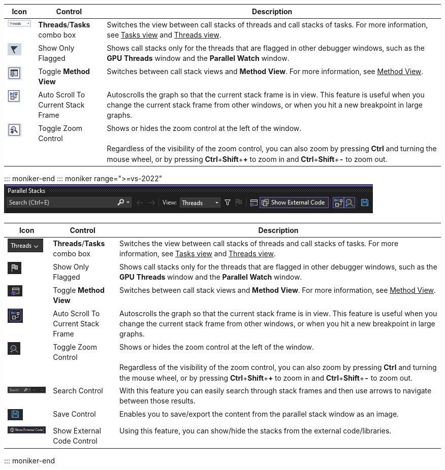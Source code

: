 |Icon|Control|Description|
|-|-|-|
|![Threads/Tasks combo box](media/parallel-toolbar1.png "Threads/Tasks combo box")|**Threads**/**Tasks** combo box|Switches the view between call stacks of threads and call stacks of tasks. For more information, see [Tasks view](#tasks-view) and [Threads view](#threads-view).|
|![Show Only Flagged icon](media/parallel-toolbar2.png "Show Only Flagged icon")|Show Only Flagged|Shows call stacks only for the threads that are flagged in other debugger windows, such as the **GPU Threads** window and the **Parallel Watch** window.|
|![Toggle Method View icon](media/parallel-toolbar3.png "Toggle Method View icon")|Toggle **Method View**|Switches between call stack views and **Method View**. For more information, see [Method View](#method-view).|
|![Auto Scroll to Current icon](media/parallel-toolbar4.png "Auto Scroll to Current icon")|Auto Scroll To Current Stack Frame|Autoscrolls the graph so that the current stack frame is in view. This feature is useful when you change the current stack frame from other windows, or when you hit a new breakpoint in large graphs.|
|![Toggle Zoom icon](media/parallel-toolbar5.png "Toggle Zoom icon")|Toggle Zoom Control|Shows or hides the zoom control at the left of the window. <br /><br />Regardless of the visibility of the zoom control, you can also zoom by pressing **Ctrl** and turning the mouse wheel, or by pressing **Ctrl**+**Shift**+**+** to zoom in and **Ctrl**+**Shift**+**-** to zoom out. |

::: moniker-end
::: moniker range=">=vs-2022"
![Screenshot of Toolbar in Parallel Stacks window 2022.](../debugger/media/vs-2022/parallel-stacks-toolbar.png "Parallel Stacks toolbar.")

|Icon|Control|Description|
|-|-|-|
|![Threads/Tasks combo box](media/vs-2022/parallel-stacks-toolbar-threads.png "Threads/Tasks combo box")|**Threads**/**Tasks** combo box|Switches the view between call stacks of threads and call stacks of tasks. For more information, see [Tasks view](#tasks-view) and [Threads view](#threads-view).|
|![Show Only Flagged icon](media/vs-2022/parallel-stacks-toolbar-flag.png "Show Only Flagged icon")|Show Only Flagged|Shows call stacks only for the threads that are flagged in other debugger windows, such as the **GPU Threads** window and the **Parallel Watch** window.|
|![Toggle Method View icon](media/vs-2022/parallel-stacks-toolbar-method-toggle.png  "Toggle Method View icon")|Toggle **Method View**|Switches between call stack views and **Method View**. For more information, see [Method View](#method-view).|
|![Auto Scroll to Current icon](media/vs-2022/parallel-stacks-toolbar-autoscroll.png   "Auto Scroll to Current icon")|Auto Scroll To Current Stack Frame|Autoscrolls the graph so that the current stack frame is in view. This feature is useful when you change the current stack frame from other windows, or when you hit a new breakpoint in large graphs.|
|![Toggle Zoom icon](media/vs-2022/parallel-stacks-toolbar-zoom.png "Toggle Zoom icon")|Toggle Zoom Control|Shows or hides the zoom control at the left of the window. <br /><br />Regardless of the visibility of the zoom control, you can also zoom by pressing **Ctrl** and turning the mouse wheel, or by pressing **Ctrl**+**Shift**+**+** to zoom in and **Ctrl**+**Shift**+**-** to zoom out. |
|![Search icon](media/vs-2022/parallel-stacks-toolbar-search.png   "Search icon")|Search Control|With this feature you can easily search through stack frames and then use arrows to navigate between those results.|
|![Save icon](media/vs-2022/parallel-stacks-toolbar-save.png   "Save icon")|Save Control| Enables you to save/export the content from the parallel stack window as an image.|
|![External Code icon](media/vs-2022/parallel-stacks-toolbar-external-code.png   "External Code icon")|Show External Code Control| Using this feature, you can show/hide the stacks from the external code/libraries.|
::: moniker-end
